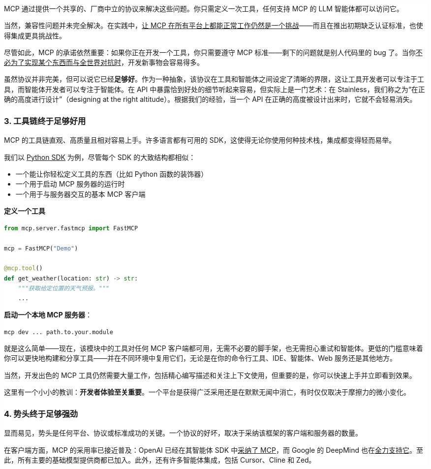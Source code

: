 MCP 通过提供一个共享的、厂商中立的协议来解决这些问题。你只需定义一次工具，任何支持 MCP 的 LLM 智能体都可以访问它。

当然，兼容性问题并未完全解决。在实践中，[让 MCP 在所有平台上都能正常工作仍然是一个挑战](https://www.stainless.com/blog/what-we-learned-converting-complex-openapi-specs-to-mcp-servers#:~:text=MCP%20Clients%20have%20different%20schema%20limitations)——而且在推出初期缺乏认证标准，也使得集成更具挑战性。

尽管如此，MCP 的承诺依然重要：如果你正在开发一个工具，你只需要遵守 MCP 标准——剩下的问题就是别人代码里的 bug 了。当你[不必为了实现某个东西而与全世界对抗时](https://matklad.github.io/2022/04/25/why-lsp.html)，开发新事物会容易得多。

虽然协议并非完美，但可以说它已经**足够好**。作为一种抽象，该协议在工具和智能体之间设定了清晰的界限，这让工具开发者可以专注于工具，而智能体开发者可以专注于智能体。在 API 中暴露恰到好处的细节听起来容易，但实际上是一门艺术：在 Stainless，我们称之为“在正确的高度进行设计”（designing at the right altitude）。根据我们的经验，当一个 API 在正确的高度被设计出来时，它就不会轻易消失。

### 3. 工具链终于足够好用

MCP 的工具链直观、高质量且相对容易上手。许多语言都有可用的 SDK，这使得无论你使用何种技术栈，集成都变得轻而易举。

我们以 [Python SDK](https://github.com/modelcontextprotocol/python-sdk) 为例，尽管每个 SDK 的大致结构都相似：

- 一个能让你轻松定义工具的东西（比如 Python 函数的装饰器）
- 一个用于启动 MCP 服务器的运行时
- 一个用于与服务器交互的基本 MCP 客户端

**定义一个工具**

~~~python
from mcp.server.fastmcp import FastMCP

mcp = FastMCP("Demo")

@mcp.tool()
def get_weather(location: str) -> str:
    """获取给定位置的天气预报。"""
    ...
~~~

**启动一个本地 MCP 服务器**：


~~~shell
mcp dev ... path.to.your.module
~~~


就是这么简单——现在，该模块中的工具对任何 MCP 客户端都可用，无需不必要的脚手架，也无需担心重试和智能体。更低的门槛意味着你可以更快地构建和分享工具——并在不同环境中复用它们，无论是在你的命令行工具、IDE、智能体、Web 服务还是其他地方。

当然，开发出色的 MCP 工具仍然需要大量工作，包括精心编写描述和关注上下文使用，但重要的是，你可以快速上手并立即看到效果。

这里有一个小小的教训：**开发者体验至关重要**。一个平台是获得广泛采用还是在默默无闻中消亡，有时仅仅取决于摩擦力的微小变化。

### 4. 势头终于足够强劲

显而易见，势头是任何平台、协议或标准成功的关键。一个协议的好坏，取决于采纳该框架的客户端和服务器的数量。

在客户端方面，MCP 的采用率已接近普及：OpenAI 已经在其智能体 SDK 中[采纳了 MCP](https://openai.github.io/openai-agents-python/mcp/)，而 Google 的 DeepMind 也在[全力支持它](https://x.com/demishassabis/status/1910107859041271977)。至此，所有主要的基础模型提供商都已加入。此外，还有许多智能体集成，包括 Cursor、Cline 和 Zed。
